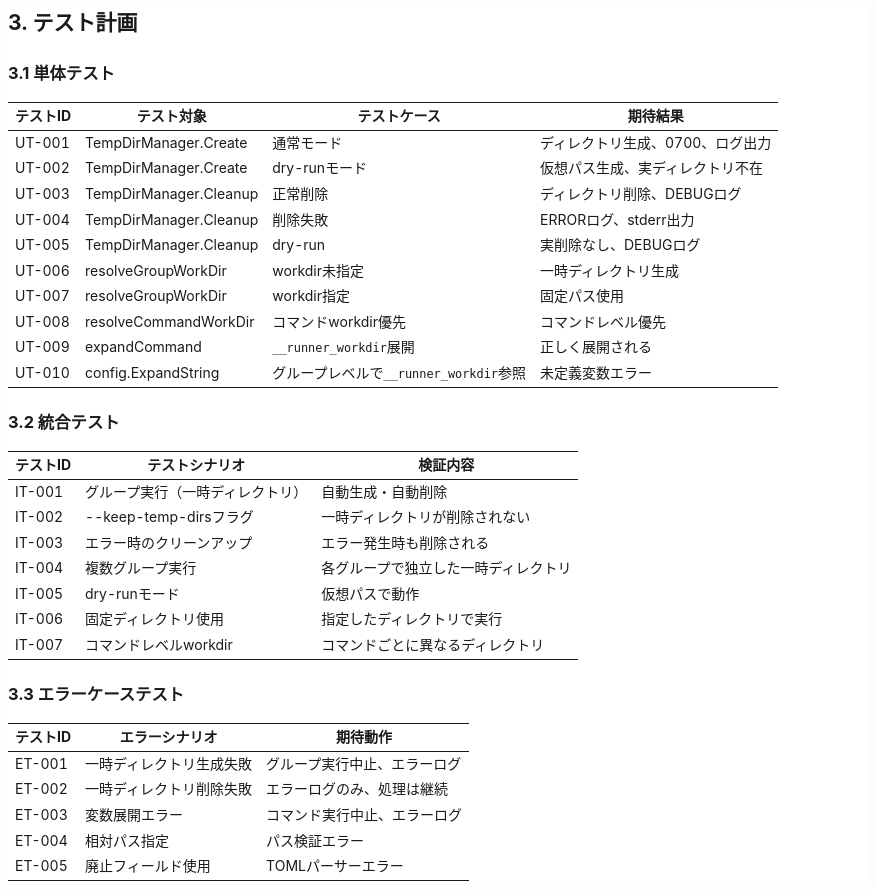 
## 3. テスト計画

### 3.1 単体テスト

| テストID | テスト対象 | テストケース | 期待結果 |
|---------|-----------|------------|---------|
| UT-001 | TempDirManager.Create | 通常モード | ディレクトリ生成、0700、ログ出力 |
| UT-002 | TempDirManager.Create | dry-runモード | 仮想パス生成、実ディレクトリ不在 |
| UT-003 | TempDirManager.Cleanup | 正常削除 | ディレクトリ削除、DEBUGログ |
| UT-004 | TempDirManager.Cleanup | 削除失敗 | ERRORログ、stderr出力 |
| UT-005 | TempDirManager.Cleanup | dry-run | 実削除なし、DEBUGログ |
| UT-006 | resolveGroupWorkDir | workdir未指定 | 一時ディレクトリ生成 |
| UT-007 | resolveGroupWorkDir | workdir指定 | 固定パス使用 |
| UT-008 | resolveCommandWorkDir | コマンドworkdir優先 | コマンドレベル優先 |
| UT-009 | expandCommand | `__runner_workdir`展開 | 正しく展開される |
| UT-010 | config.ExpandString | グループレベルで`__runner_workdir`参照 | 未定義変数エラー |

### 3.2 統合テスト

| テストID | テストシナリオ | 検証内容 |
|---------|-------------|---------|
| IT-001 | グループ実行（一時ディレクトリ） | 自動生成・自動削除 |
| IT-002 | --keep-temp-dirsフラグ | 一時ディレクトリが削除されない |
| IT-003 | エラー時のクリーンアップ | エラー発生時も削除される |
| IT-004 | 複数グループ実行 | 各グループで独立した一時ディレクトリ |
| IT-005 | dry-runモード | 仮想パスで動作 |
| IT-006 | 固定ディレクトリ使用 | 指定したディレクトリで実行 |
| IT-007 | コマンドレベルworkdir | コマンドごとに異なるディレクトリ |

### 3.3 エラーケーステスト

| テストID | エラーシナリオ | 期待動作 |
|---------|-------------|---------|
| ET-001 | 一時ディレクトリ生成失敗 | グループ実行中止、エラーログ |
| ET-002 | 一時ディレクトリ削除失敗 | エラーログのみ、処理は継続 |
| ET-003 | 変数展開エラー | コマンド実行中止、エラーログ |
| ET-004 | 相対パス指定 | パス検証エラー |
| ET-005 | 廃止フィールド使用 | TOMLパーサーエラー |
